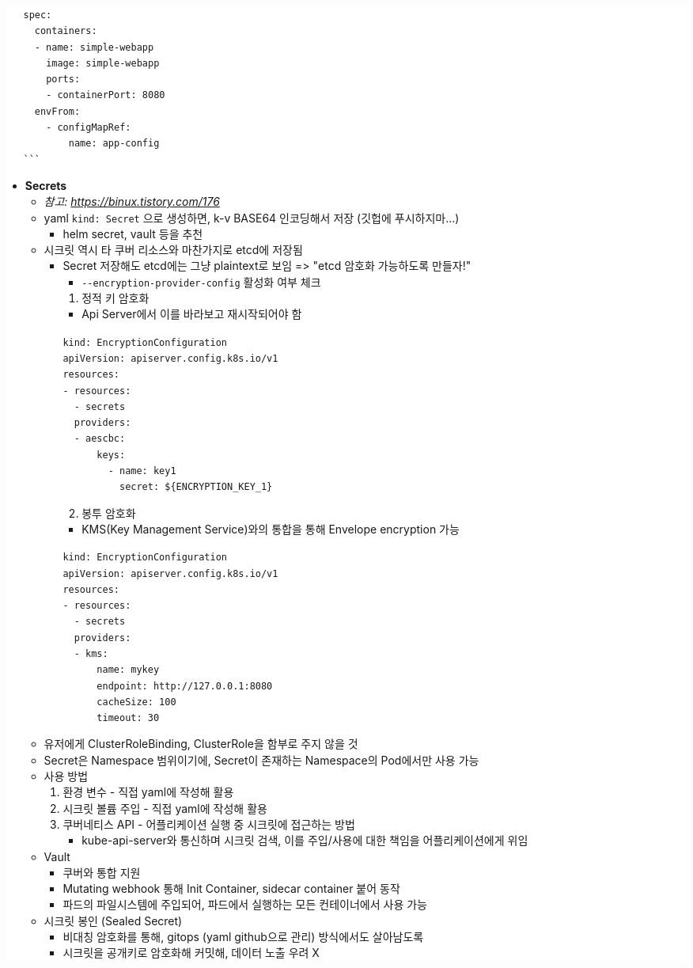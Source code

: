        spec:
         containers:
         - name: simple-webapp
           image: simple-webapp
           ports:
           - containerPort: 8080
         envFrom:
           - configMapRef:
               name: app-config
       ```

- **Secrets**
  - *참고: https://binux.tistory.com/176*
  - yaml `kind: Secret` 으로 생성하면, k-v BASE64 인코딩해서 저장 (깃헙에 푸시하지마...)
    - helm secret, vault 등을 추천
  - 시크릿 역시 타 쿠버 리소스와 마찬가지로 etcd에 저장됨
    - Secret 저장해도 etcd에는 그냥 plaintext로 보임 => "etcd 암호화 가능하도록 만들자!"
      - `--encryption-provider-config` 활성화 여부 체크
      1. 정적 키 암호화
        - Api Server에서 이를 바라보고 재시작되어야 함
        ```
        kind: EncryptionConfiguration
        apiVersion: apiserver.config.k8s.io/v1
        resources:
        - resources:
          - secrets
          providers:
          - aescbc:
              keys:
                - name: key1
                  secret: ${ENCRYPTION_KEY_1}
        ```
      2. 봉투 암호화
        - KMS(Key Management Service)와의 통합을 통해 Envelope encryption 가능
        ```
        kind: EncryptionConfiguration
        apiVersion: apiserver.config.k8s.io/v1
        resources:
        - resources:
          - secrets
          providers:
          - kms:
              name: mykey
              endpoint: http://127.0.0.1:8080
              cacheSize: 100
              timeout: 30
        ```
  - 유저에게 ClusterRoleBinding, ClusterRole을 함부로 주지 않을 것
  - Secret은 Namespace 범위이기에, Secret이 존재하는 Namespace의 Pod에서만 사용 가능
  - 사용 방법
    1. 환경 변수 - 직접 yaml에 작성해 활용
    2. 시크릿 볼륨 주입 - 직접 yaml에 작성해 활용
    3. 쿠버네티스 API - 어플리케이션 실행 중 시크릿에 접근하는 방법
       - kube-api-server와 통신하며 시크릿 검색, 이를 주입/사용에 대한 책임을 어플리케이션에게 위임
  - Vault
    - 쿠버와 통합 지원
    - Mutating webhook 통해 Init Container, sidecar container 붙어 동작
    - 파드의 파일시스템에 주입되어, 파드에서 실행하는 모든 컨테이너에서 사용 가능
  - 시크릿 봉인 (Sealed Secret)
    - 비대칭 암호화를 통해, gitops (yaml github으로 관리) 방식에서도 살아남도록
    - 시크릿을 공개키로 암호화해 커밋해, 데이터 노출 우려 X
